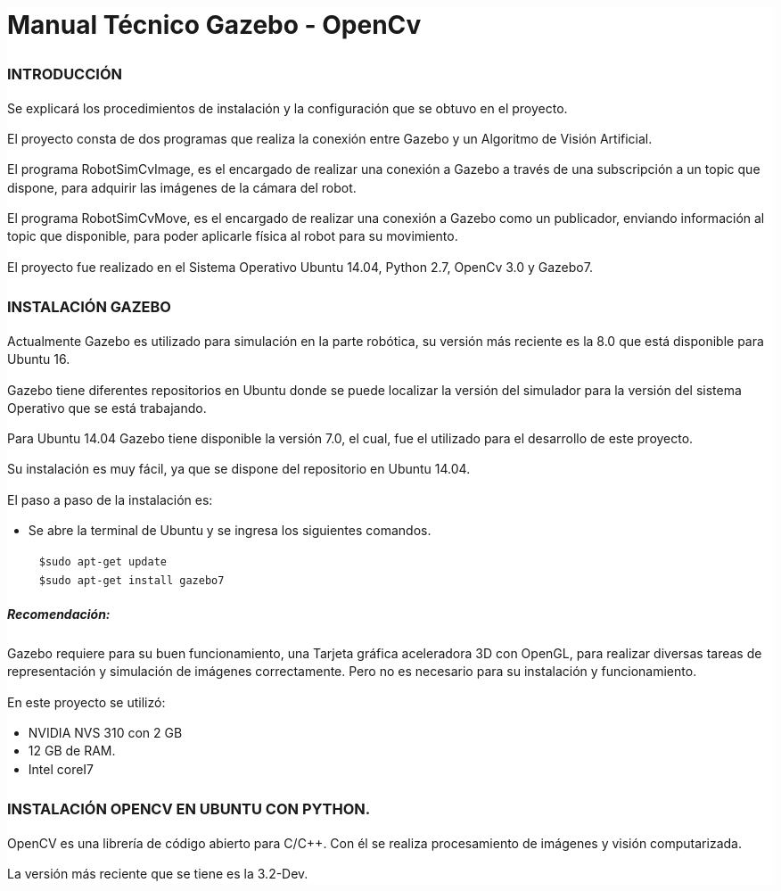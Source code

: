 # Manual Técnico Gazebo - OpenCv 

### INTRODUCCIÓN

Se explicará los procedimientos de instalación y la configuración que se obtuvo en el proyecto.

El proyecto consta de dos programas que realiza la conexión entre Gazebo y un Algoritmo de Visión Artificial.

El programa RobotSimCvImage, es el encargado de realizar una conexión a Gazebo a través de una subscripción a un topic que dispone, para adquirir las imágenes de la cámara del robot.

El programa RobotSimCvMove, es el encargado de realizar una conexión a Gazebo como un publicador, enviando información al topic que disponible, para poder aplicarle física al robot para su movimiento.

El proyecto fue realizado en el Sistema Operativo Ubuntu 14.04, Python 2.7, OpenCv 3.0 y Gazebo7.

### INSTALACIÓN GAZEBO

Actualmente Gazebo es utilizado para simulación en la parte robótica, su versión más reciente es la 8.0 que está disponible para Ubuntu 16.

Gazebo tiene diferentes repositorios en Ubuntu donde se puede localizar la versión del simulador para la versión del sistema Operativo que se está trabajando.

Para Ubuntu 14.04 Gazebo tiene disponible la versión 7.0, el cual, fue el utilizado para el desarrollo de este proyecto.

Su instalación es muy fácil, ya que se dispone del repositorio en Ubuntu 14.04.

El paso a paso de la instalación es:

- Se abre la terminal de Ubuntu y se ingresa los siguientes comandos.
```{r, engine='bash', count_lines } 
     $sudo apt-get update
     $sudo apt-get install gazebo7
```
##### Recomendación: 
Gazebo requiere para su buen funcionamiento, una Tarjeta gráfica aceleradora 3D con OpenGL, para realizar diversas tareas de representación y simulación de imágenes correctamente. Pero no es necesario para su instalación y funcionamiento.


En este proyecto se utilizó:
- NVIDIA NVS 310 con 2 GB
- 12 GB de RAM.
- Intel coreI7


### INSTALACIÓN OPENCV EN UBUNTU CON PYTHON.

OpenCV es una librería de código abierto para C/C++. Con él se realiza procesamiento de imágenes y visión computarizada.

La versión más reciente que se tiene es la 3.2-Dev.
